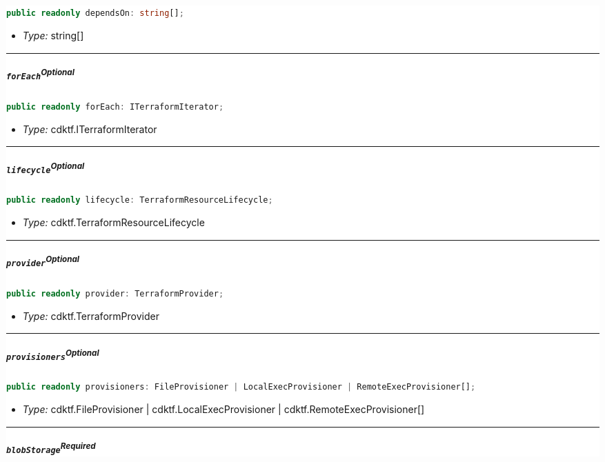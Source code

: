 ```typescript
public readonly dependsOn: string[];
```

- *Type:* string[]

---

##### `forEach`<sup>Optional</sup> <a name="forEach" id="@cdktf/provider-azurerm.arcKubernetesFluxConfiguration.ArcKubernetesFluxConfiguration.property.forEach"></a>

```typescript
public readonly forEach: ITerraformIterator;
```

- *Type:* cdktf.ITerraformIterator

---

##### `lifecycle`<sup>Optional</sup> <a name="lifecycle" id="@cdktf/provider-azurerm.arcKubernetesFluxConfiguration.ArcKubernetesFluxConfiguration.property.lifecycle"></a>

```typescript
public readonly lifecycle: TerraformResourceLifecycle;
```

- *Type:* cdktf.TerraformResourceLifecycle

---

##### `provider`<sup>Optional</sup> <a name="provider" id="@cdktf/provider-azurerm.arcKubernetesFluxConfiguration.ArcKubernetesFluxConfiguration.property.provider"></a>

```typescript
public readonly provider: TerraformProvider;
```

- *Type:* cdktf.TerraformProvider

---

##### `provisioners`<sup>Optional</sup> <a name="provisioners" id="@cdktf/provider-azurerm.arcKubernetesFluxConfiguration.ArcKubernetesFluxConfiguration.property.provisioners"></a>

```typescript
public readonly provisioners: FileProvisioner | LocalExecProvisioner | RemoteExecProvisioner[];
```

- *Type:* cdktf.FileProvisioner | cdktf.LocalExecProvisioner | cdktf.RemoteExecProvisioner[]

---

##### `blobStorage`<sup>Required</sup> <a name="blobStorage" id="@cdktf/provider-azurerm.arcKubernetesFluxConfiguration.ArcKubernetesFluxConfiguration.property.blobStorage"></a>
